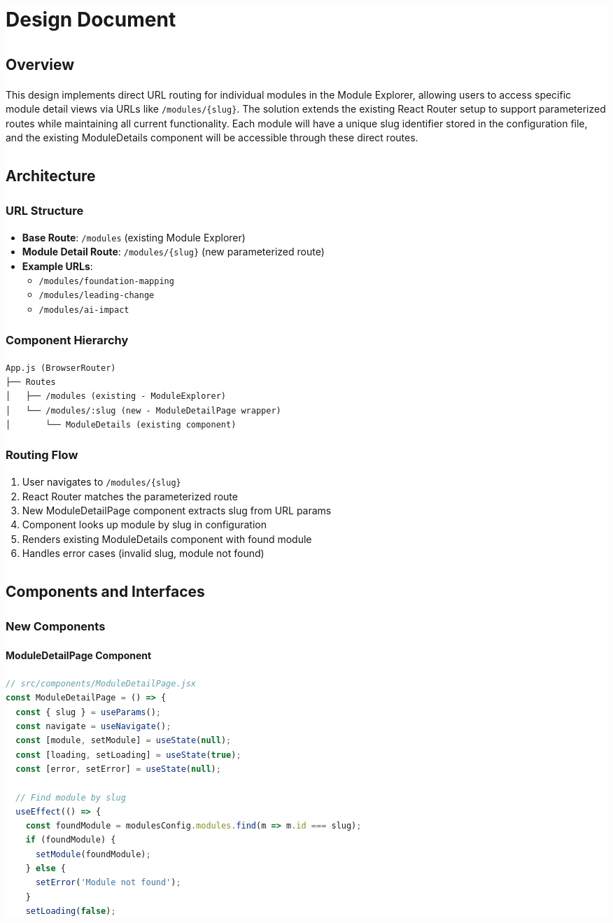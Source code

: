 # Design Document

## Overview

This design implements direct URL routing for individual modules in the Module Explorer, allowing users to access specific module detail views via URLs like `/modules/{slug}`. The solution extends the existing React Router setup to support parameterized routes while maintaining all current functionality. Each module will have a unique slug identifier stored in the configuration file, and the existing ModuleDetails component will be accessible through these direct routes.

## Architecture

### URL Structure
- **Base Route**: `/modules` (existing Module Explorer)
- **Module Detail Route**: `/modules/{slug}` (new parameterized route)
- **Example URLs**: 
  - `/modules/foundation-mapping`
  - `/modules/leading-change`
  - `/modules/ai-impact`

### Component Hierarchy
```
App.js (BrowserRouter)
├── Routes
│   ├── /modules (existing - ModuleExplorer)
│   └── /modules/:slug (new - ModuleDetailPage wrapper)
│       └── ModuleDetails (existing component)
```

### Routing Flow
1. User navigates to `/modules/{slug}`
2. React Router matches the parameterized route
3. New ModuleDetailPage component extracts slug from URL params
4. Component looks up module by slug in configuration
5. Renders existing ModuleDetails component with found module
6. Handles error cases (invalid slug, module not found)

## Components and Interfaces

### New Components

#### ModuleDetailPage Component
```jsx
// src/components/ModuleDetailPage.jsx
const ModuleDetailPage = () => {
  const { slug } = useParams();
  const navigate = useNavigate();
  const [module, setModule] = useState(null);
  const [loading, setLoading] = useState(true);
  const [error, setError] = useState(null);

  // Find module by slug
  useEffect(() => {
    const foundModule = modulesConfig.modules.find(m => m.id === slug);
    if (foundModule) {
      setModule(foundModule);
    } else {
      setError('Module not found');
    }
    setLoading(false);
```